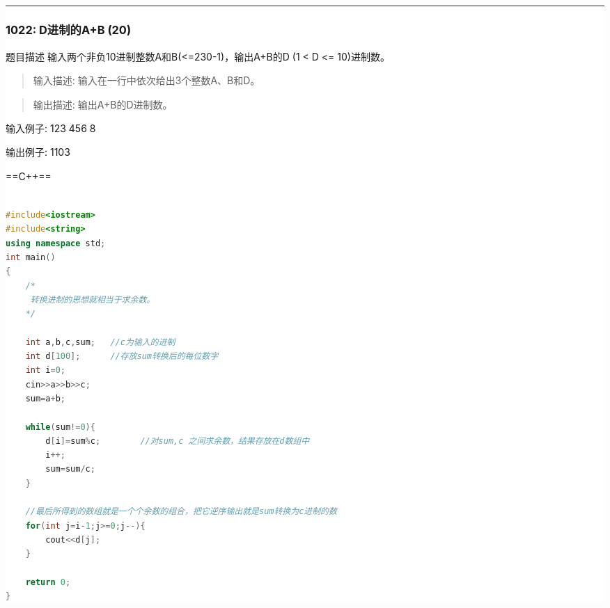 
---


### 1022: D进制的A+B (20)

题目描述
输入两个非负10进制整数A和B(<=230-1)，输出A+B的D (1 < D <= 10)进制数。

> 输入描述:
输入在一行中依次给出3个整数A、B和D。

> 输出描述:
输出A+B的D进制数。

输入例子:
123 456 8

输出例子:
1103


==C++==
```c++

#include<iostream>
#include<string>
using namespace std;
int main()
{	
	/*
	 转换进制的思想就相当于求余数。
	*/

	int a,b,c,sum;   //c为输入的进制
	int d[100];      //存放sum转换后的每位数字
	int i=0;
	cin>>a>>b>>c;
	sum=a+b;

	while(sum!=0){
		d[i]=sum%c;        //对sum,c 之间求余数，结果存放在d数组中
		i++;
		sum=sum/c;
	}

	//最后所得到的数组就是一个个余数的组合，把它逆序输出就是sum转换为c进制的数
	for(int j=i-1;j>=0;j--){
		cout<<d[j];
	}
	
    return 0;
}

```
